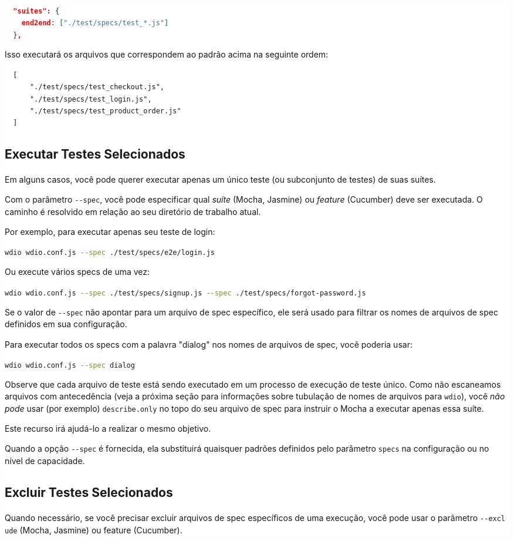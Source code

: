```json
  "suites": {
    end2end: ["./test/specs/test_*.js"]
  },
```

Isso executará os arquivos que correspondem ao padrão acima na seguinte ordem:

```
  [
      "./test/specs/test_checkout.js",
      "./test/specs/test_login.js",
      "./test/specs/test_product_order.js"
  ]
```

## Executar Testes Selecionados

Em alguns casos, você pode querer executar apenas um único teste (ou subconjunto de testes) de suas suítes.

Com o parâmetro `--spec`, você pode especificar qual _suíte_ (Mocha, Jasmine) ou _feature_ (Cucumber) deve ser executada. O caminho é resolvido em relação ao seu diretório de trabalho atual.

Por exemplo, para executar apenas seu teste de login:

```sh
wdio wdio.conf.js --spec ./test/specs/e2e/login.js
```

Ou execute vários specs de uma vez:

```sh
wdio wdio.conf.js --spec ./test/specs/signup.js --spec ./test/specs/forgot-password.js
```

Se o valor de `--spec` não apontar para um arquivo de spec específico, ele será usado para filtrar os nomes de arquivos de spec definidos em sua configuração.

Para executar todos os specs com a palavra "dialog" nos nomes de arquivos de spec, você poderia usar:

```sh
wdio wdio.conf.js --spec dialog
```

Observe que cada arquivo de teste está sendo executado em um processo de execução de teste único. Como não escaneamos arquivos com antecedência (veja a próxima seção para informações sobre tubulação de nomes de arquivos para `wdio`), você _não pode_ usar (por exemplo) `describe.only` no topo do seu arquivo de spec para instruir o Mocha a executar apenas essa suíte.

Este recurso irá ajudá-lo a realizar o mesmo objetivo.

Quando a opção `--spec` é fornecida, ela substituirá quaisquer padrões definidos pelo parâmetro `specs` na configuração ou no nível de capacidade.

## Excluir Testes Selecionados

Quando necessário, se você precisar excluir arquivos de spec específicos de uma execução, você pode usar o parâmetro `--exclude` (Mocha, Jasmine) ou feature (Cucumber).

